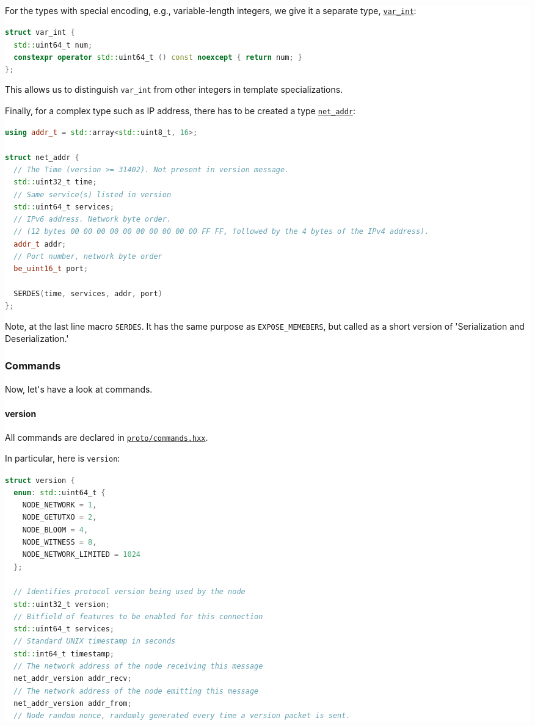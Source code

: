 For the types with special encoding, e.g., variable-length integers, we give it a separate type, [`var_int`](https://github.com/deni64k/btc/blob/master/src/common/types.hxx#L15):

```c++
struct var_int {
  std::uint64_t num;
  constexpr operator std::uint64_t () const noexcept { return num; }
};
```

This allows us to distinguish `var_int` from other integers in template specializations.

Finally, for a complex type such as IP address, there has to be created a type [`net_addr`](https://github.com/deni64k/btc/blob/master/src/common/types.hxx#L34):

```c++
using addr_t = std::array<std::uint8_t, 16>;

struct net_addr {
  // The Time (version >= 31402). Not present in version message.
  std::uint32_t time;
  // Same service(s) listed in version
  std::uint64_t services;
  // IPv6 address. Network byte order.
  // (12 bytes 00 00 00 00 00 00 00 00 00 00 FF FF, followed by the 4 bytes of the IPv4 address).
  addr_t addr;
  // Port number, network byte order
  be_uint16_t port;

  SERDES(time, services, addr, port)
};
```

Note, at the last line macro `SERDES`. It has the same purpose as `EXPOSE_MEMEBERS`, but called as a short version of 'Serialization and Deserialization.'

### Commands

Now, let's have a look at commands.

#### version

All commands are declared in [`proto/commands.hxx`](https://github.com/deni64k/btc/blob/master/src/proto/commands.hxx).

In particular, here is `version`:

```c++
struct version {
  enum: std::uint64_t {
    NODE_NETWORK = 1,
    NODE_GETUTXO = 2,
    NODE_BLOOM = 4,
    NODE_WITNESS = 8,
    NODE_NETWORK_LIMITED = 1024
  };

  // Identifies protocol version being used by the node
  std::uint32_t version;
  // Bitfield of features to be enabled for this connection
  std::uint64_t services;
  // Standard UNIX timestamp in seconds
  std::int64_t timestamp;
  // The network address of the node receiving this message
  net_addr_version addr_recv;
  // The network address of the node emitting this message
  net_addr_version addr_from;
  // Node random nonce, randomly generated every time a version packet is sent.
```